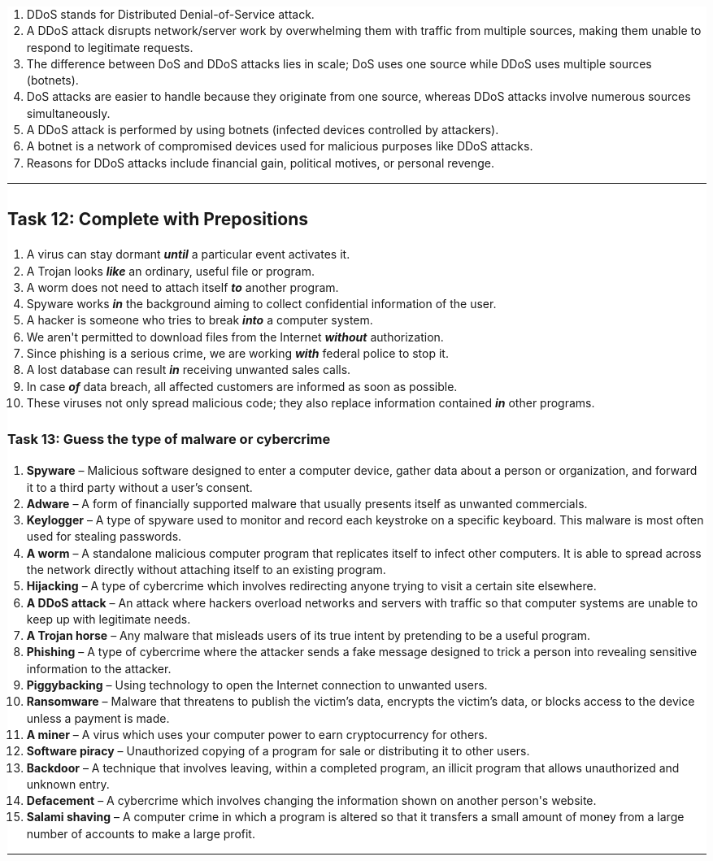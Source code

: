 1. DDoS stands for Distributed Denial-of-Service attack.
2. A DDoS attack disrupts network/server work by overwhelming them with traffic from multiple sources, making them unable to respond to legitimate requests.
3. The difference between DoS and DDoS attacks lies in scale; DoS uses one source while DDoS uses multiple sources (botnets).
4. DoS attacks are easier to handle because they originate from one source, whereas DDoS attacks involve numerous sources simultaneously.
5. A DDoS attack is performed by using botnets (infected devices controlled by attackers).
6. A botnet is a network of compromised devices used for malicious purposes like DDoS attacks.
7. Reasons for DDoS attacks include financial gain, political motives, or personal revenge.

---

## Task 12: Complete with Prepositions

1. A virus can stay dormant ***until*** a particular event activates it.
2. A Trojan looks ***like*** an ordinary, useful file or program.
3. A worm does not need to attach itself ***to*** another program.
4. Spyware works ***in*** the background aiming to collect confidential information of the user.
5. A hacker is someone who tries to break ***into*** a computer system.
6. We aren't permitted to download files from the Internet ***without*** authorization.
7. Since phishing is a serious crime, we are working ***with*** federal police to stop it.
8. A lost database can result ***in*** receiving unwanted sales calls.
9. In case ***of*** data breach, all affected customers are informed as soon as possible.
10. These viruses not only spread malicious code; they also replace information contained ***in*** other programs.

### **Task 13: Guess the type of malware or cybercrime**

1. **Spyware** – Malicious software designed to enter a computer device, gather data about a person or organization, and forward it to a third party without a user’s consent.
2. **Adware** – A form of financially supported malware that usually presents itself as unwanted commercials.
3. **Keylogger** – A type of spyware used to monitor and record each keystroke on a specific keyboard. This malware is most often used for stealing passwords.
4. **A worm** – A standalone malicious computer program that replicates itself to infect other computers. It is able to spread across the network directly without attaching itself to an existing program.
5. **Hijacking** – A type of cybercrime which involves redirecting anyone trying to visit a certain site elsewhere.
6. **A DDoS attack** – An attack where hackers overload networks and servers with traffic so that computer systems are unable to keep up with legitimate needs.
7. **A Trojan horse** – Any malware that misleads users of its true intent by pretending to be a useful program.
8. **Phishing** – A type of cybercrime where the attacker sends a fake message designed to trick a person into revealing sensitive information to the attacker.
9. **Piggybacking** – Using technology to open the Internet connection to unwanted users.
10. **Ransomware** – Malware that threatens to publish the victim’s data, encrypts the victim’s data, or blocks access to the device unless a payment is made.
11. **A miner** – A virus which uses your computer power to earn cryptocurrency for others.
12. **Software piracy** – Unauthorized copying of a program for sale or distributing it to other users.
13. **Backdoor** – A technique that involves leaving, within a completed program, an illicit program that allows unauthorized and unknown entry.
14. **Defacement** – A cybercrime which involves changing the information shown on another person's website.
15. **Salami shaving** – A computer crime in which a program is altered so that it transfers a small amount of money from a large number of accounts to make a large profit.

---